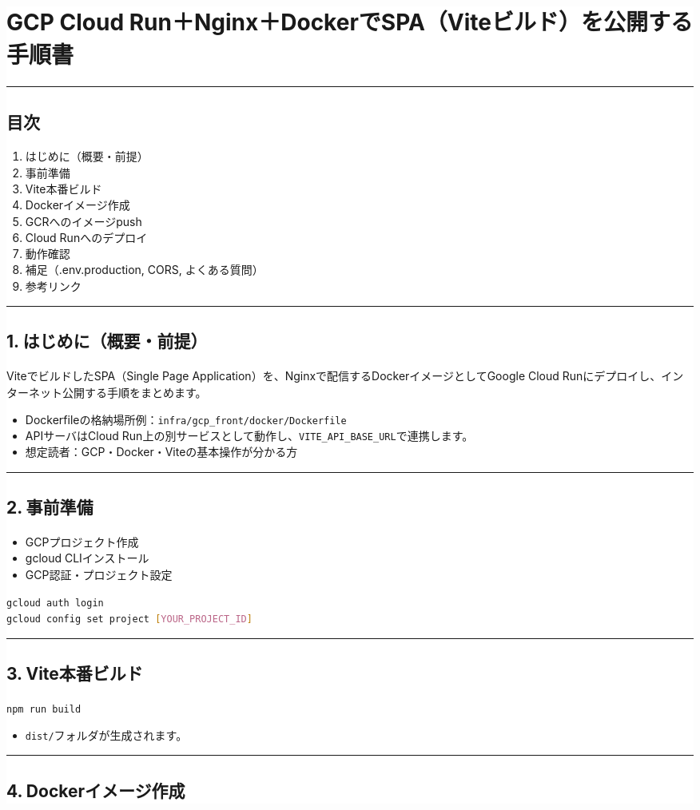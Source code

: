 # GCP Cloud Run＋Nginx＋DockerでSPA（Viteビルド）を公開する手順書

---

## 目次
1. はじめに（概要・前提）
2. 事前準備
3. Vite本番ビルド
4. Dockerイメージ作成
5. GCRへのイメージpush
6. Cloud Runへのデプロイ
7. 動作確認
8. 補足（.env.production, CORS, よくある質問）
9. 参考リンク

---

## 1. はじめに（概要・前提）
ViteでビルドしたSPA（Single Page Application）を、Nginxで配信するDockerイメージとしてGoogle Cloud Runにデプロイし、インターネット公開する手順をまとめます。

- Dockerfileの格納場所例：`infra/gcp_front/docker/Dockerfile`
- APIサーバはCloud Run上の別サービスとして動作し、`VITE_API_BASE_URL`で連携します。
- 想定読者：GCP・Docker・Viteの基本操作が分かる方

---

## 2. 事前準備
- GCPプロジェクト作成
- gcloud CLIインストール
- GCP認証・プロジェクト設定

```sh
gcloud auth login
gcloud config set project [YOUR_PROJECT_ID]
```

---

## 3. Vite本番ビルド

```sh
npm run build
```
- `dist/`フォルダが生成されます。

---

## 4. Dockerイメージ作成
